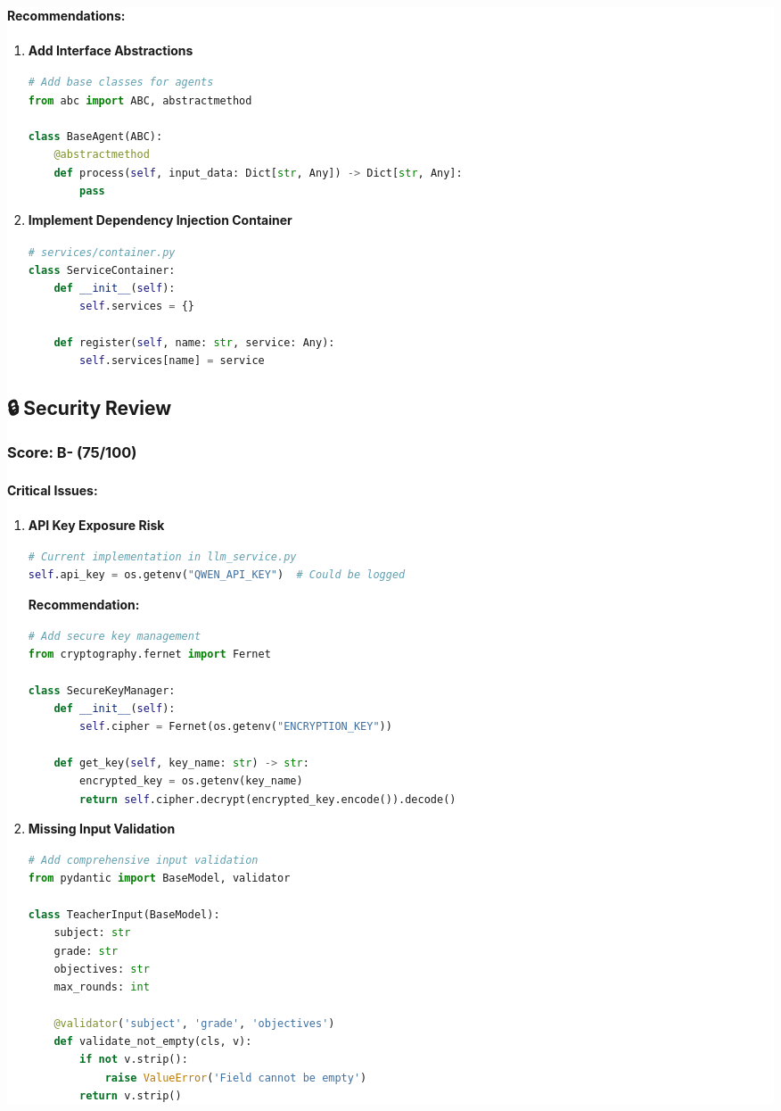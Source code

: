 #### **Recommendations:**

1. **Add Interface Abstractions**
   ```python
   # Add base classes for agents
   from abc import ABC, abstractmethod
   
   class BaseAgent(ABC):
       @abstractmethod
       def process(self, input_data: Dict[str, Any]) -> Dict[str, Any]:
           pass
   ```

2. **Implement Dependency Injection Container**
   ```python
   # services/container.py
   class ServiceContainer:
       def __init__(self):
           self.services = {}
       
       def register(self, name: str, service: Any):
           self.services[name] = service
   ```

## 🔒 Security Review

### **Score: B- (75/100)**

#### **Critical Issues:**

1. **API Key Exposure Risk**
   ```python
   # Current implementation in llm_service.py
   self.api_key = os.getenv("QWEN_API_KEY")  # Could be logged
   ```

   **Recommendation:**
   ```python
   # Add secure key management
   from cryptography.fernet import Fernet
   
   class SecureKeyManager:
       def __init__(self):
           self.cipher = Fernet(os.getenv("ENCRYPTION_KEY"))
       
       def get_key(self, key_name: str) -> str:
           encrypted_key = os.getenv(key_name)
           return self.cipher.decrypt(encrypted_key.encode()).decode()
   ```

2. **Missing Input Validation**
   ```python
   # Add comprehensive input validation
   from pydantic import BaseModel, validator
   
   class TeacherInput(BaseModel):
       subject: str
       grade: str
       objectives: str
       max_rounds: int
       
       @validator('subject', 'grade', 'objectives')
       def validate_not_empty(cls, v):
           if not v.strip():
               raise ValueError('Field cannot be empty')
           return v.strip()
   ```